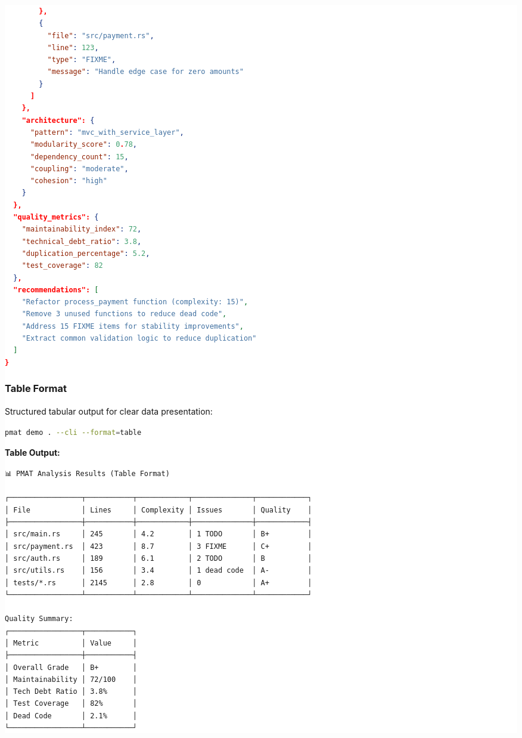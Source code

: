 ```json
        },
        {
          "file": "src/payment.rs",
          "line": 123,
          "type": "FIXME",
          "message": "Handle edge case for zero amounts"
        }
      ]
    },
    "architecture": {
      "pattern": "mvc_with_service_layer",
      "modularity_score": 0.78,
      "dependency_count": 15,
      "coupling": "moderate",
      "cohesion": "high"
    }
  },
  "quality_metrics": {
    "maintainability_index": 72,
    "technical_debt_ratio": 3.8,
    "duplication_percentage": 5.2,
    "test_coverage": 82
  },
  "recommendations": [
    "Refactor process_payment function (complexity: 15)",
    "Remove 3 unused functions to reduce dead code",
    "Address 15 FIXME items for stability improvements",
    "Extract common validation logic to reduce duplication"
  ]
}
```

### Table Format

Structured tabular output for clear data presentation:

```bash
pmat demo . --cli --format=table
```

**Table Output:**
```
📊 PMAT Analysis Results (Table Format)

┌─────────────────┬───────────┬────────────┬──────────────┬────────────┐
│ File            │ Lines     │ Complexity │ Issues       │ Quality    │
├─────────────────┼───────────┼────────────┼──────────────┼────────────┤
│ src/main.rs     │ 245       │ 4.2        │ 1 TODO       │ B+         │
│ src/payment.rs  │ 423       │ 8.7        │ 3 FIXME      │ C+         │
│ src/auth.rs     │ 189       │ 6.1        │ 2 TODO       │ B          │
│ src/utils.rs    │ 156       │ 3.4        │ 1 dead code  │ A-         │
│ tests/*.rs      │ 2145      │ 2.8        │ 0            │ A+         │
└─────────────────┴───────────┴────────────┴──────────────┴────────────┘

Quality Summary:
┌─────────────────┬───────────┐
│ Metric          │ Value     │
├─────────────────┼───────────┤
│ Overall Grade   │ B+        │
│ Maintainability │ 72/100    │
│ Tech Debt Ratio │ 3.8%      │
│ Test Coverage   │ 82%       │
│ Dead Code       │ 2.1%      │
└─────────────────┴───────────┘
```